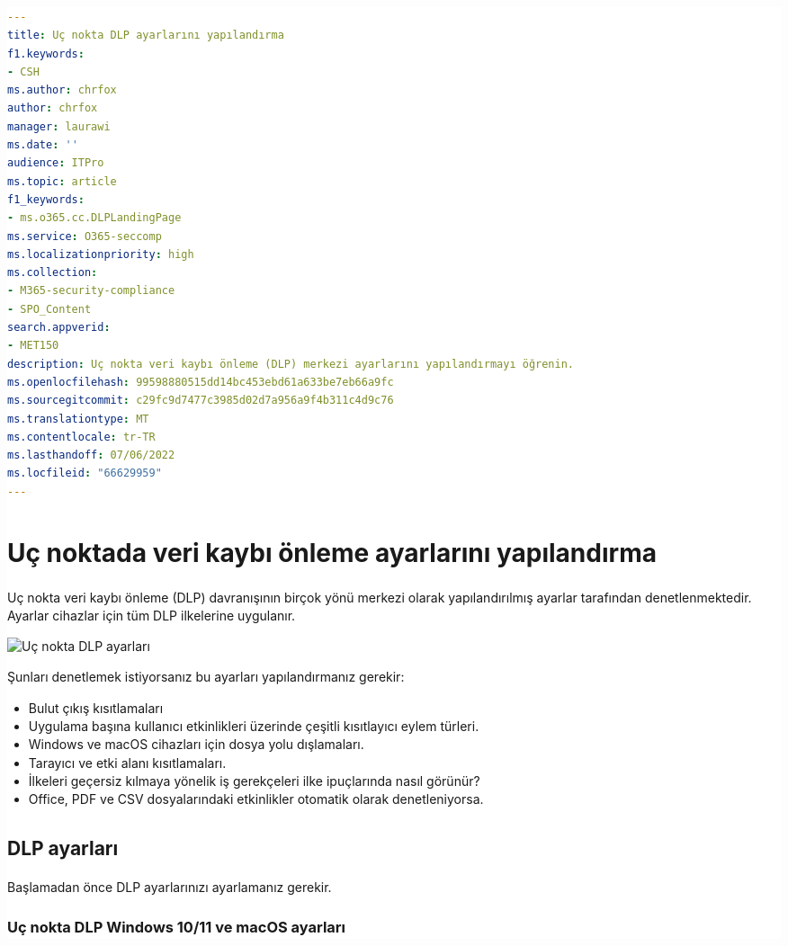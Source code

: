 ```yaml
---
title: Uç nokta DLP ayarlarını yapılandırma
f1.keywords:
- CSH
ms.author: chrfox
author: chrfox
manager: laurawi
ms.date: ''
audience: ITPro
ms.topic: article
f1_keywords:
- ms.o365.cc.DLPLandingPage
ms.service: O365-seccomp
ms.localizationpriority: high
ms.collection:
- M365-security-compliance
- SPO_Content
search.appverid:
- MET150
description: Uç nokta veri kaybı önleme (DLP) merkezi ayarlarını yapılandırmayı öğrenin.
ms.openlocfilehash: 99598880515dd14bc453ebd61a633be7eb66a9fc
ms.sourcegitcommit: c29fc9d7477c3985d02d7a956a9f4b311c4d9c76
ms.translationtype: MT
ms.contentlocale: tr-TR
ms.lasthandoff: 07/06/2022
ms.locfileid: "66629959"
---
```

# <a name="configure-endpoint-data-loss-prevention-settings"></a>Uç noktada veri kaybı önleme ayarlarını yapılandırma

Uç nokta veri kaybı önleme (DLP) davranışının birçok yönü merkezi olarak yapılandırılmış ayarlar tarafından denetlenmektedir. Ayarlar cihazlar için tüm DLP ilkelerine uygulanır.

![Uç nokta DLP ayarları](../media/endpoint-dlp-1-using-dlp-settings.png)

Şunları denetlemek istiyorsanız bu ayarları yapılandırmanız gerekir:

- Bulut çıkış kısıtlamaları
- Uygulama başına kullanıcı etkinlikleri üzerinde çeşitli kısıtlayıcı eylem türleri.
- Windows ve macOS cihazları için dosya yolu dışlamaları.
- Tarayıcı ve etki alanı kısıtlamaları.
- İlkeleri geçersiz kılmaya yönelik iş gerekçeleri ilke ipuçlarında nasıl görünür?
- Office, PDF ve CSV dosyalarındaki etkinlikler otomatik olarak denetleniyorsa.

## <a name="dlp-settings"></a>DLP ayarları

Başlamadan önce DLP ayarlarınızı ayarlamanız gerekir. 

### <a name="endpoint-dlp-windows-1011-and-macos-settings"></a>Uç nokta DLP Windows 10/11 ve macOS ayarları
